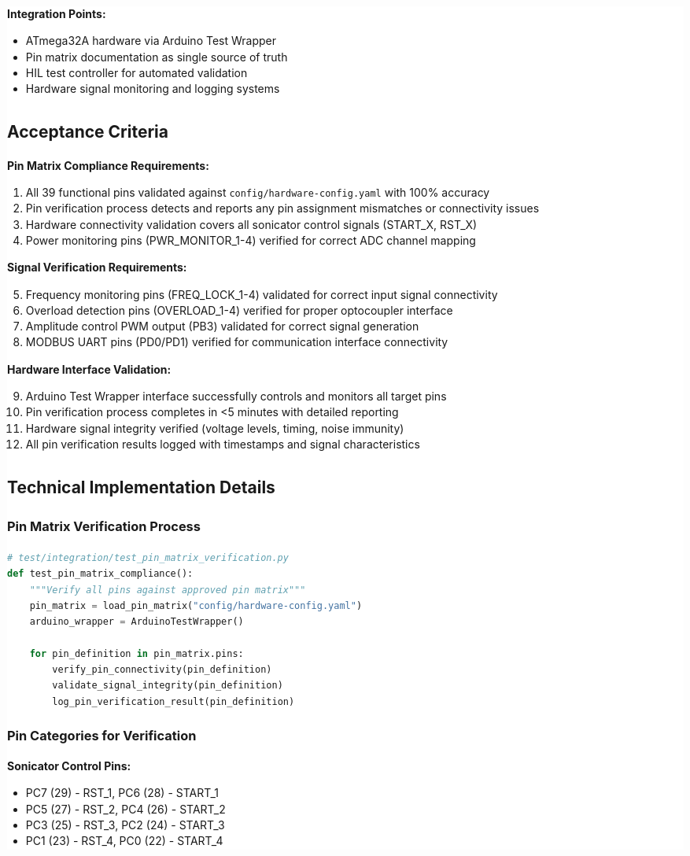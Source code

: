 **Integration Points:**

- ATmega32A hardware via Arduino Test Wrapper
- Pin matrix documentation as single source of truth
- HIL test controller for automated validation
- Hardware signal monitoring and logging systems

## Acceptance Criteria

**Pin Matrix Compliance Requirements:**

1. All 39 functional pins validated against `config/hardware-config.yaml` with 100% accuracy
2. Pin verification process detects and reports any pin assignment mismatches or connectivity issues
3. Hardware connectivity validation covers all sonicator control signals (START_X, RST_X)
4. Power monitoring pins (PWR_MONITOR_1-4) verified for correct ADC channel mapping

**Signal Verification Requirements:**

5. Frequency monitoring pins (FREQ_LOCK_1-4) validated for correct input signal connectivity
6. Overload detection pins (OVERLOAD_1-4) verified for proper optocoupler interface
7. Amplitude control PWM output (PB3) validated for correct signal generation
8. MODBUS UART pins (PD0/PD1) verified for communication interface connectivity

**Hardware Interface Validation:**

9. Arduino Test Wrapper interface successfully controls and monitors all target pins
10. Pin verification process completes in <5 minutes with detailed reporting
11. Hardware signal integrity verified (voltage levels, timing, noise immunity)
12. All pin verification results logged with timestamps and signal characteristics

## Technical Implementation Details

### Pin Matrix Verification Process

```python
# test/integration/test_pin_matrix_verification.py
def test_pin_matrix_compliance():
    """Verify all pins against approved pin matrix"""
    pin_matrix = load_pin_matrix("config/hardware-config.yaml")
    arduino_wrapper = ArduinoTestWrapper()
    
    for pin_definition in pin_matrix.pins:
        verify_pin_connectivity(pin_definition)
        validate_signal_integrity(pin_definition)
        log_pin_verification_result(pin_definition)
```

### Pin Categories for Verification

**Sonicator Control Pins:**

- PC7 (29) - RST_1, PC6 (28) - START_1
- PC5 (27) - RST_2, PC4 (26) - START_2
- PC3 (25) - RST_3, PC2 (24) - START_3
- PC1 (23) - RST_4, PC0 (22) - START_4
